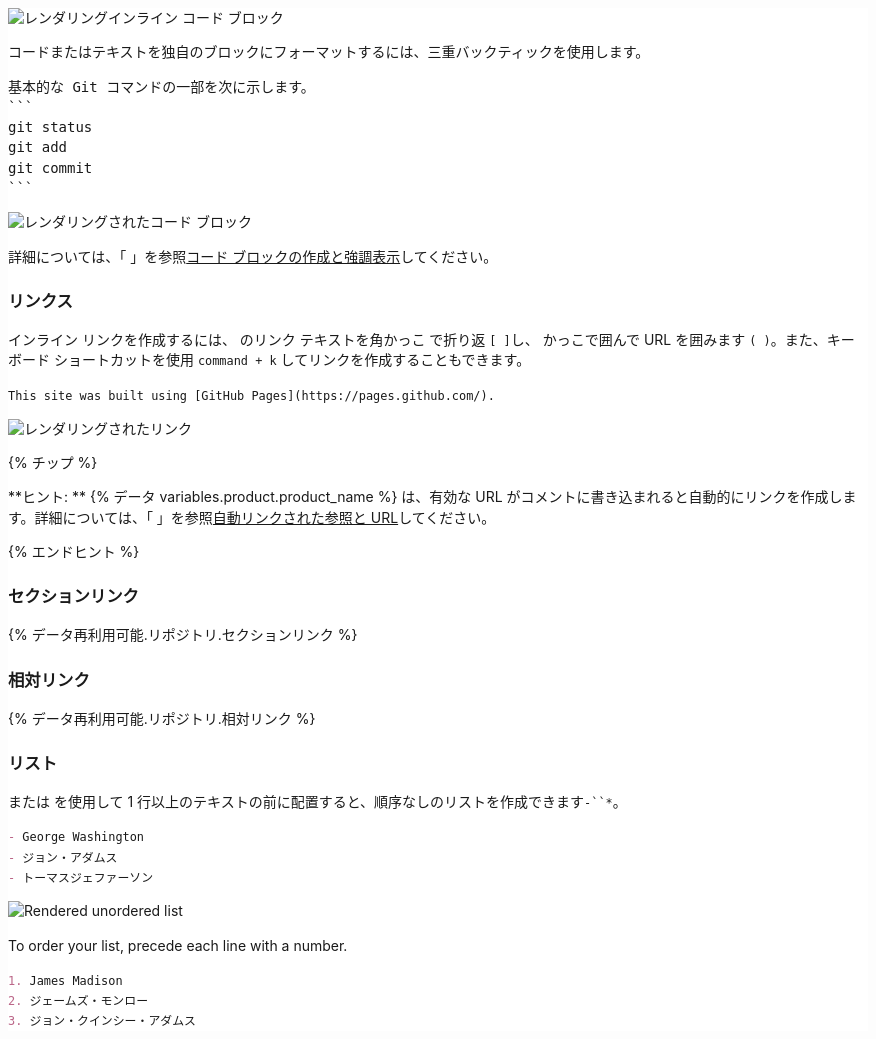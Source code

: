 ![レンダリングインライン コード ブロック](https://raw.githubusercontent.com/github/docs/main/assets/images/help/writing/inline-code-rendered.png)

コードまたはテキストを独自のブロックにフォーマットするには、三重バックティックを使用します。

<pre>基本的な Git コマンドの一部を次に示します。
```
git status
git add
git commit
```
</pre>

![レンダリングされたコード ブロック](https://raw.githubusercontent.com/github/docs/main/assets/images/help/writing/code-block-rendered.png)

詳細については、「 」を参照[コード ブロックの作成と強調表示](/articles/creating-and-highlighting-code-blocks)してください。

### リンクス

インライン リンクを作成するには、 のリンク テキストを角かっこ で折り返 `[ ]`し、 かっこで囲んで URL を囲みます `( )`。また、キーボード ショートカットを使用 `command + k` してリンクを作成することもできます。

`This site was built using [GitHub Pages](https://pages.github.com/).`

![レンダリングされたリンク](https://raw.githubusercontent.com/github/docs/main/assets/images/help/writing/link-rendered.png)

{% チップ %}

**ヒント: ** {% データ variables.product.product_name %} は、有効な URL がコメントに書き込まれると自動的にリンクを作成します。詳細については、「 」を参照[自動リンクされた参照と URL](/articles/autolinked-references-and-urls)してください。

{% エンドヒント %}

### セクションリンク

{% データ再利用可能.リポジトリ.セクションリンク %}

### 相対リンク

{% データ再利用可能.リポジトリ.相対リンク %}

### リスト

または を使用して 1 行以上のテキストの前に配置すると、順序なしのリストを作成できます`-``*`。

```markdown
- George Washington
- ジョン・アダムス
- トーマスジェファーソン
```

![Rendered unordered list](https://raw.githubusercontent.com/github/docs/main/assets/images/help/writing/unordered-list-rendered.png)

To order your list, precede each line with a number.

```markdown
1. James Madison
2. ジェームズ・モンロー
3. ジョン・クインシー・アダムス
```
